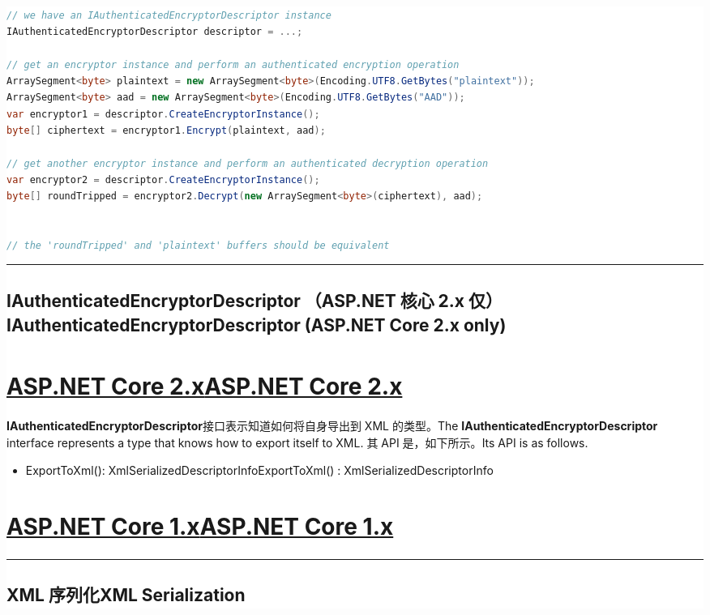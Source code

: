 ```csharp
// we have an IAuthenticatedEncryptorDescriptor instance
IAuthenticatedEncryptorDescriptor descriptor = ...;

// get an encryptor instance and perform an authenticated encryption operation
ArraySegment<byte> plaintext = new ArraySegment<byte>(Encoding.UTF8.GetBytes("plaintext"));
ArraySegment<byte> aad = new ArraySegment<byte>(Encoding.UTF8.GetBytes("AAD"));
var encryptor1 = descriptor.CreateEncryptorInstance();
byte[] ciphertext = encryptor1.Encrypt(plaintext, aad);

// get another encryptor instance and perform an authenticated decryption operation
var encryptor2 = descriptor.CreateEncryptorInstance();
byte[] roundTripped = encryptor2.Decrypt(new ArraySegment<byte>(ciphertext), aad);


// the 'roundTripped' and 'plaintext' buffers should be equivalent
```

---

<a name="data-protection-extensibility-core-crypto-iauthenticatedencryptordescriptor"></a>

## <a name="iauthenticatedencryptordescriptor-aspnet-core-2x-only"></a><span data-ttu-id="9c5c4-132">IAuthenticatedEncryptorDescriptor （ASP.NET 核心 2.x 仅）</span><span class="sxs-lookup"><span data-stu-id="9c5c4-132">IAuthenticatedEncryptorDescriptor (ASP.NET Core 2.x only)</span></span>

# <a name="aspnet-core-2xtabaspnetcore2x"></a>[<span data-ttu-id="9c5c4-133">ASP.NET Core 2.x</span><span class="sxs-lookup"><span data-stu-id="9c5c4-133">ASP.NET Core 2.x</span></span>](#tab/aspnetcore2x)

<span data-ttu-id="9c5c4-134">**IAuthenticatedEncryptorDescriptor**接口表示知道如何将自身导出到 XML 的类型。</span><span class="sxs-lookup"><span data-stu-id="9c5c4-134">The **IAuthenticatedEncryptorDescriptor** interface represents a type that knows how to export itself to XML.</span></span> <span data-ttu-id="9c5c4-135">其 API 是，如下所示。</span><span class="sxs-lookup"><span data-stu-id="9c5c4-135">Its API is as follows.</span></span>

* <span data-ttu-id="9c5c4-136">ExportToXml(): XmlSerializedDescriptorInfo</span><span class="sxs-lookup"><span data-stu-id="9c5c4-136">ExportToXml() : XmlSerializedDescriptorInfo</span></span>

# <a name="aspnet-core-1xtabaspnetcore1x"></a>[<span data-ttu-id="9c5c4-137">ASP.NET Core 1.x</span><span class="sxs-lookup"><span data-stu-id="9c5c4-137">ASP.NET Core 1.x</span></span>](#tab/aspnetcore1x)

---

## <a name="xml-serialization"></a><span data-ttu-id="9c5c4-138">XML 序列化</span><span class="sxs-lookup"><span data-stu-id="9c5c4-138">XML Serialization</span></span>
